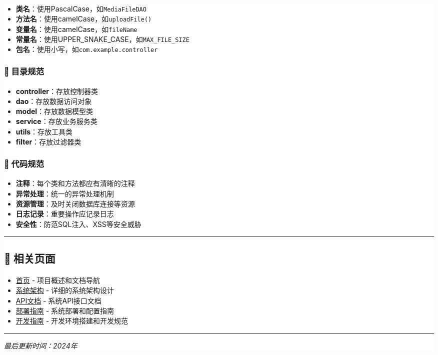 - **类名**：使用PascalCase，如`MediaFileDAO`
- **方法名**：使用camelCase，如`uploadFile()`
- **变量名**：使用camelCase，如`fileName`
- **常量名**：使用UPPER_SNAKE_CASE，如`MAX_FILE_SIZE`
- **包名**：使用小写，如`com.example.controller`

### 📁 目录规范

- **controller**：存放控制器类
- **dao**：存放数据访问对象
- **model**：存放数据模型类
- **service**：存放业务服务类
- **utils**：存放工具类
- **filter**：存放过滤器类

### 📝 代码规范

- **注释**：每个类和方法都应有清晰的注释
- **异常处理**：统一的异常处理机制
- **资源管理**：及时关闭数据库连接等资源
- **日志记录**：重要操作应记录日志
- **安全性**：防范SQL注入、XSS等安全威胁

---

## 🔗 相关页面

- [首页](Wiki-Home.md) - 项目概述和文档导航
- [系统架构](Wiki-System-Architecture.md) - 详细的系统架构设计
- [API文档](Wiki-API-Documentation.md) - 系统API接口文档
- [部署指南](Wiki-Deployment-Guide.md) - 系统部署和配置指南
- [开发指南](Wiki-Development-Guide.md) - 开发环境搭建和开发规范

---

*最后更新时间：2024年*